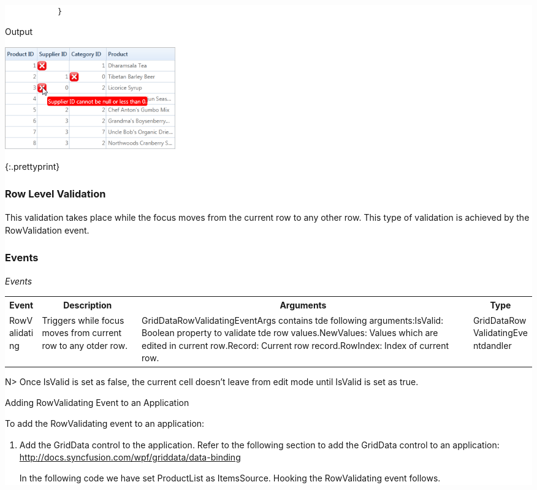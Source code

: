 				}

   Output

   ![](Getting-Started_images/Getting-Started_img38.png)

   {:.prettyprint}

### Row Level Validation

This validation takes place while the focus moves from the current row to any other row. This type of validation is achieved by the RowValidation event.

### Events

_Events_

<table>
<tr>
<th>
Event </th><th>
Description </th><th>
Arguments </th><th>
Type </th></tr>
<tr>
<td>
RowValidating</td><td>
Triggers while focus moves from current row to any otder row.</td><td>
GridDataRowValidatingEventArgs contains tde following arguments:IsValid: Boolean property to validate tde row values.NewValues: Values which are edited in current row.Record: Current row record.RowIndex: Index of current row.</td><td>
GridDataRowValidatingEventdandler</td></tr>
</table>

N> Once IsValid is set as false, the current cell doesn’t leave from edit mode until IsValid is set as true.

Adding RowValidating Event to an Application

To add the RowValidating event to an application:

1. Add the GridData control to the application. Refer to the following section to add the GridData control to an application: <http://docs.syncfusion.com/wpf/griddata/data-binding>

   In the following code we have set ProductList as ItemsSource. Hooking the RowValidating event follows.
